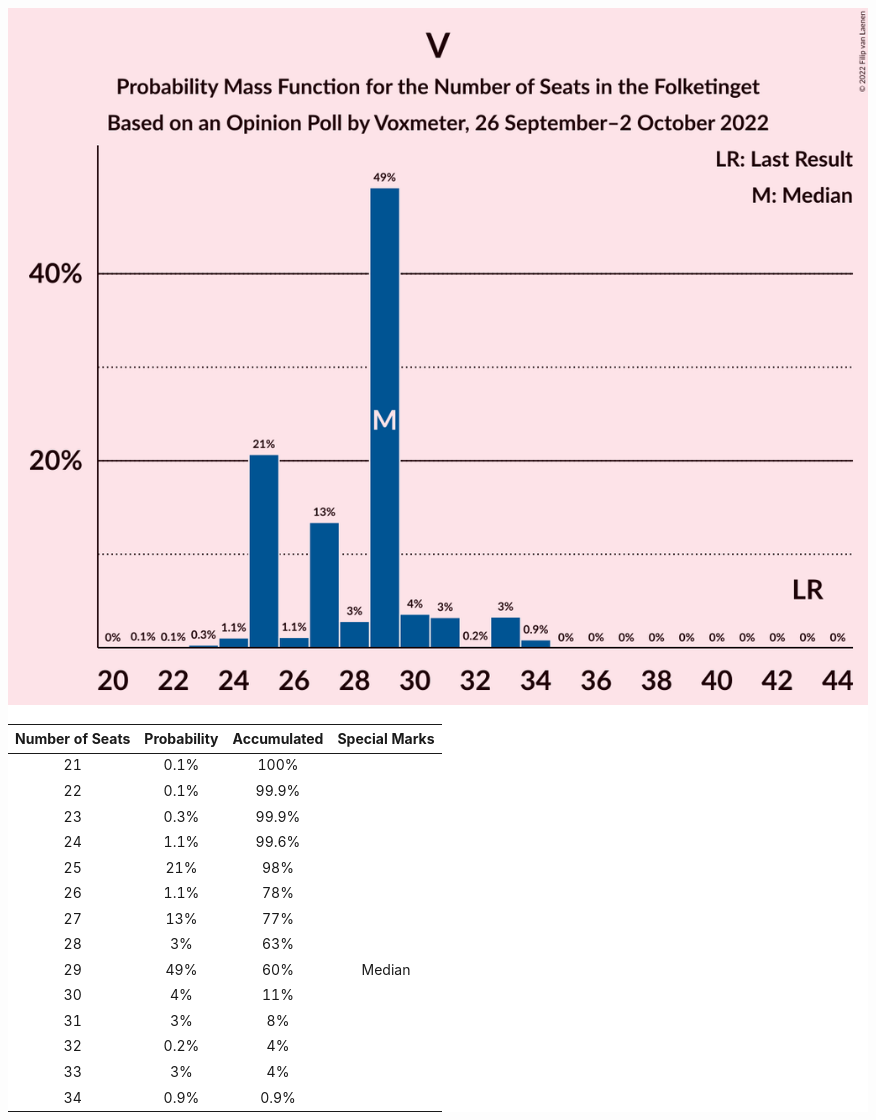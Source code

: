 ![Graph with seats probability mass function not yet produced](2022-10-02-Voxmeter-coalitions-seats-pmf-v.png "Seats Probability Mass Function")

| Number of Seats | Probability | Accumulated | Special Marks |
|:---------------:|:-----------:|:-----------:|:-------------:|
| 21 | 0.1% | 100% |  |
| 22 | 0.1% | 99.9% |  |
| 23 | 0.3% | 99.9% |  |
| 24 | 1.1% | 99.6% |  |
| 25 | 21% | 98% |  |
| 26 | 1.1% | 78% |  |
| 27 | 13% | 77% |  |
| 28 | 3% | 63% |  |
| 29 | 49% | 60% | Median |
| 30 | 4% | 11% |  |
| 31 | 3% | 8% |  |
| 32 | 0.2% | 4% |  |
| 33 | 3% | 4% |  |
| 34 | 0.9% | 0.9% |  |
